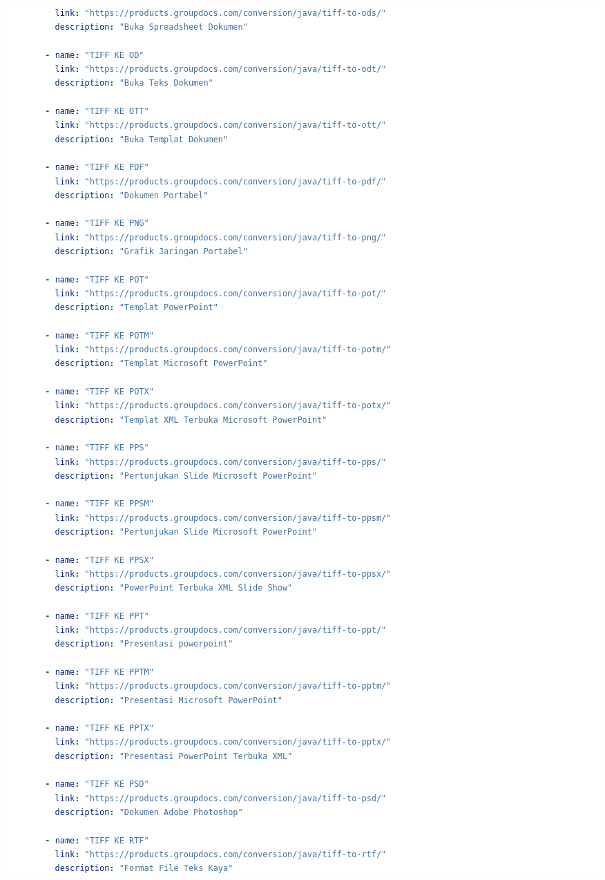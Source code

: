 ```yaml
          link: "https://products.groupdocs.com/conversion/java/tiff-to-ods/"
          description: "Buka Spreadsheet Dokumen"

        - name: "TIFF KE OD"
          link: "https://products.groupdocs.com/conversion/java/tiff-to-odt/"
          description: "Buka Teks Dokumen"

        - name: "TIFF KE OTT"
          link: "https://products.groupdocs.com/conversion/java/tiff-to-ott/"
          description: "Buka Templat Dokumen"

        - name: "TIFF KE PDF"
          link: "https://products.groupdocs.com/conversion/java/tiff-to-pdf/"
          description: "Dokumen Portabel"

        - name: "TIFF KE PNG"
          link: "https://products.groupdocs.com/conversion/java/tiff-to-png/"
          description: "Grafik Jaringan Portabel"

        - name: "TIFF KE POT"
          link: "https://products.groupdocs.com/conversion/java/tiff-to-pot/"
          description: "Templat PowerPoint"

        - name: "TIFF KE POTM"
          link: "https://products.groupdocs.com/conversion/java/tiff-to-potm/"
          description: "Templat Microsoft PowerPoint"

        - name: "TIFF KE POTX"
          link: "https://products.groupdocs.com/conversion/java/tiff-to-potx/"
          description: "Templat XML Terbuka Microsoft PowerPoint"

        - name: "TIFF KE PPS"
          link: "https://products.groupdocs.com/conversion/java/tiff-to-pps/"
          description: "Pertunjukan Slide Microsoft PowerPoint"

        - name: "TIFF KE PPSM"
          link: "https://products.groupdocs.com/conversion/java/tiff-to-ppsm/"
          description: "Pertunjukan Slide Microsoft PowerPoint"

        - name: "TIFF KE PPSX"
          link: "https://products.groupdocs.com/conversion/java/tiff-to-ppsx/"
          description: "PowerPoint Terbuka XML Slide Show"

        - name: "TIFF KE PPT"
          link: "https://products.groupdocs.com/conversion/java/tiff-to-ppt/"
          description: "Presentasi powerpoint"

        - name: "TIFF KE PPTM"
          link: "https://products.groupdocs.com/conversion/java/tiff-to-pptm/"
          description: "Presentasi Microsoft PowerPoint"

        - name: "TIFF KE PPTX"
          link: "https://products.groupdocs.com/conversion/java/tiff-to-pptx/"
          description: "Presentasi PowerPoint Terbuka XML"

        - name: "TIFF KE PSD"
          link: "https://products.groupdocs.com/conversion/java/tiff-to-psd/"
          description: "Dokumen Adobe Photoshop"

        - name: "TIFF KE RTF"
          link: "https://products.groupdocs.com/conversion/java/tiff-to-rtf/"
          description: "Format File Teks Kaya"

```